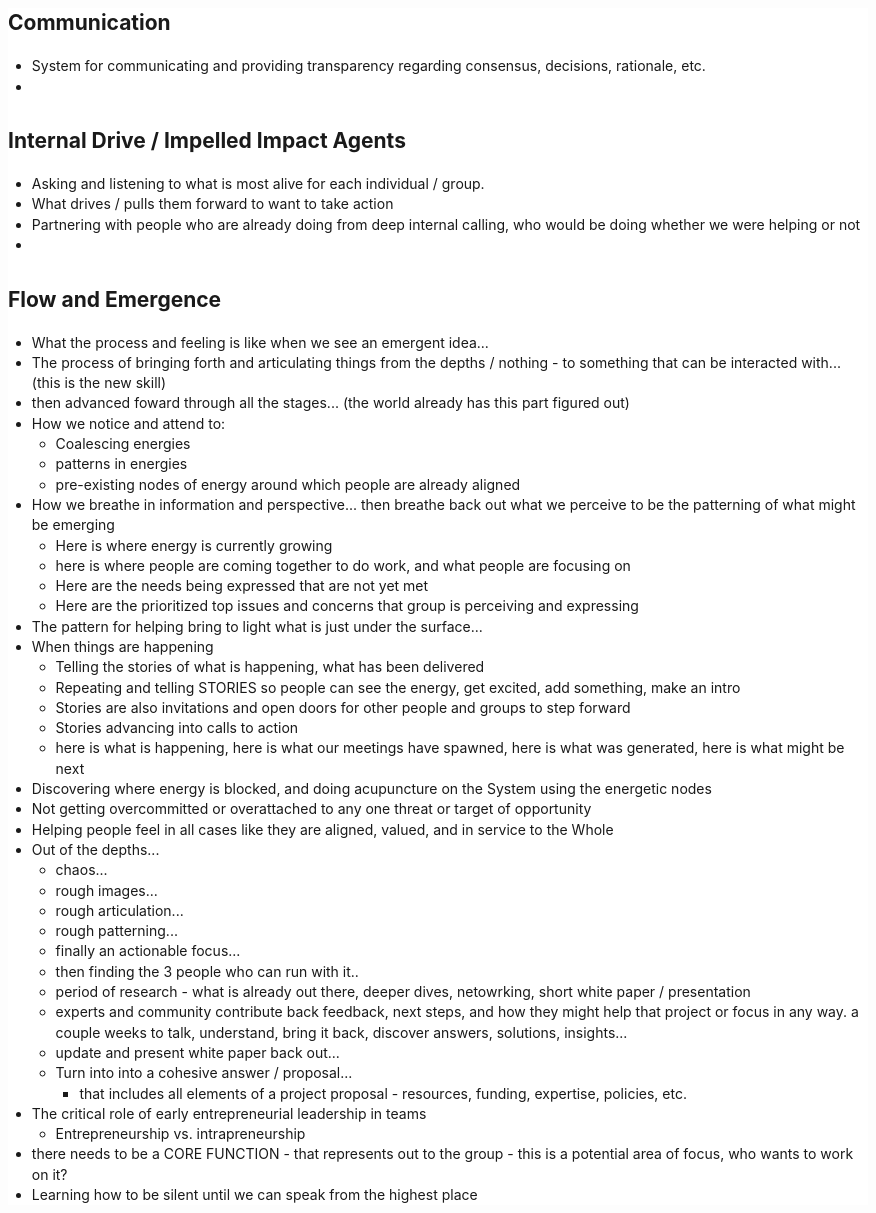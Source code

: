 ## Communication 
- System for communicating and providing transparency regarding consensus, decisions, rationale, etc. 
- 

## Internal Drive / Impelled Impact Agents
- Asking and listening to what is most alive for each individual / group. 
- What drives / pulls them forward to want to take action 
- Partnering with people who are already doing from deep internal calling, who would be doing whether we were helping or not 
- 

## Flow and Emergence
- What the process and feeling is like when we see an emergent idea... 
- The process of bringing forth and articulating things from the depths / nothing - to something that can be interacted with... (this is the new skill) 
- then advanced foward through all the stages... (the world already has this part figured out)
- How we notice and attend to: 
    - Coalescing energies
    - patterns in energies 
    - pre-existing nodes of energy around which people are already aligned 
- How we breathe in information and perspective... then breathe back out what we perceive to be the patterning of what might be emerging
    - Here is where energy is currently growing
    - here is where people are coming together to do work, and what people are focusing on
    - Here are the needs being expressed that are not yet met 
    - Here are the prioritized top issues and concerns that group is perceiving and expressing
- The pattern for helping bring to light what is just under the surface... 
- When things are happening
    - Telling the stories of what is happening, what has been delivered
    - Repeating and telling STORIES so people can see the energy, get excited, add something, make an intro
    - Stories are also invitations and open doors for other people and groups to step forward 
    - Stories advancing into calls to action
    - here is what is happening, here is what our meetings have spawned, here is what was generated, here is what might be next
- Discovering where energy is blocked, and doing acupuncture on the System using the energetic nodes 
- Not getting overcommitted or overattached to any one threat or target of opportunity
- Helping people feel in all cases like they are aligned, valued, and in service to the Whole
- Out of the depths... 
    - chaos... 
    - rough images... 
    - rough articulation... 
    - rough patterning... 
    - finally an actionable focus... 
    - then finding the 3 people who can run with it.. 
    - period of research - what is already out there, deeper dives, netowrking, short white paper / presentation
    - experts and community contribute back feedback, next steps, and how they might help that project or focus in any way. a couple weeks to talk, understand, bring it back, discover answers, solutions, insights... 
    - update and present white paper back out...
    - Turn into into a cohesive answer / proposal... 
        - that includes all elements of a project proposal - resources, funding, expertise, policies, etc. 
- The critical role of early entrepreneurial leadership in teams
    - Entrepreneurship vs. intrapreneurship 
- there needs to be a CORE FUNCTION - that represents out to the group - this is a potential area of focus, who wants to work on it? 
- Learning how to be silent until we can speak from the highest place 